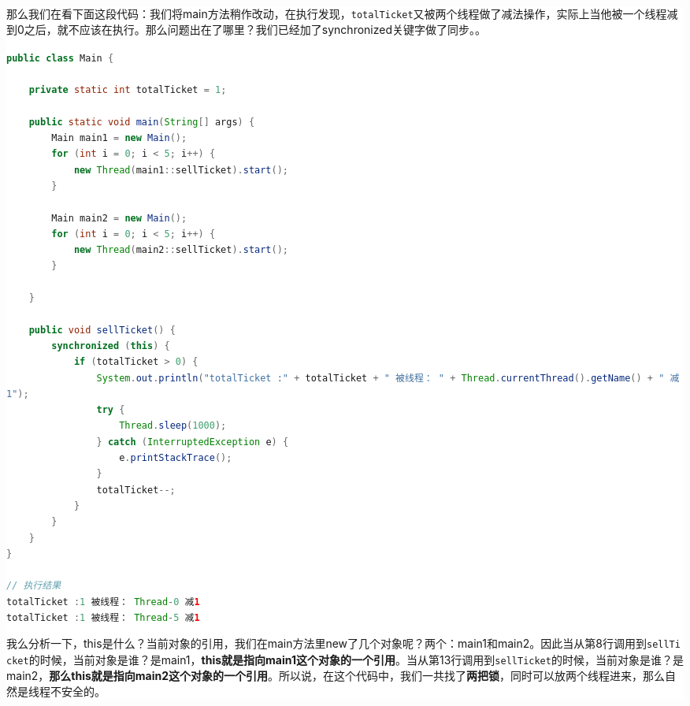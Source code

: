 那么我们在看下面这段代码：我们将main方法稍作改动，在执行发现，`totalTicket`又被两个线程做了减法操作，实际上当他被一个线程减到0之后，就不应该在执行。那么问题出在了哪里？我们已经加了synchronized关键字做了同步。。

```java
public class Main {

    private static int totalTicket = 1;

    public static void main(String[] args) {
        Main main1 = new Main();
        for (int i = 0; i < 5; i++) {
            new Thread(main1::sellTicket).start();
        }

        Main main2 = new Main();
        for (int i = 0; i < 5; i++) {
            new Thread(main2::sellTicket).start();
        }

    }

    public void sellTicket() {
        synchronized (this) {
            if (totalTicket > 0) {
                System.out.println("totalTicket :" + totalTicket + " 被线程： " + Thread.currentThread().getName() + " 减1");
                try {
                    Thread.sleep(1000);
                } catch (InterruptedException e) {
                    e.printStackTrace();
                }
                totalTicket--;
            }
        }
    }
}

// 执行结果
totalTicket :1 被线程： Thread-0 减1
totalTicket :1 被线程： Thread-5 减1
```

我么分析一下，this是什么？当前对象的引用，我们在main方法里new了几个对象呢？两个：main1和main2。因此当从第8行调用到`sellTicket`的时候，当前对象是谁？是main1，**this就是指向main1这个对象的一个引用**。当从第13行调用到`sellTicket`的时候，当前对象是谁？是main2，**那么this就是指向main2这个对象的一个引用**。所以说，在这个代码中，我们一共找了**两把锁**，同时可以放两个线程进来，那么自然是线程不安全的。
